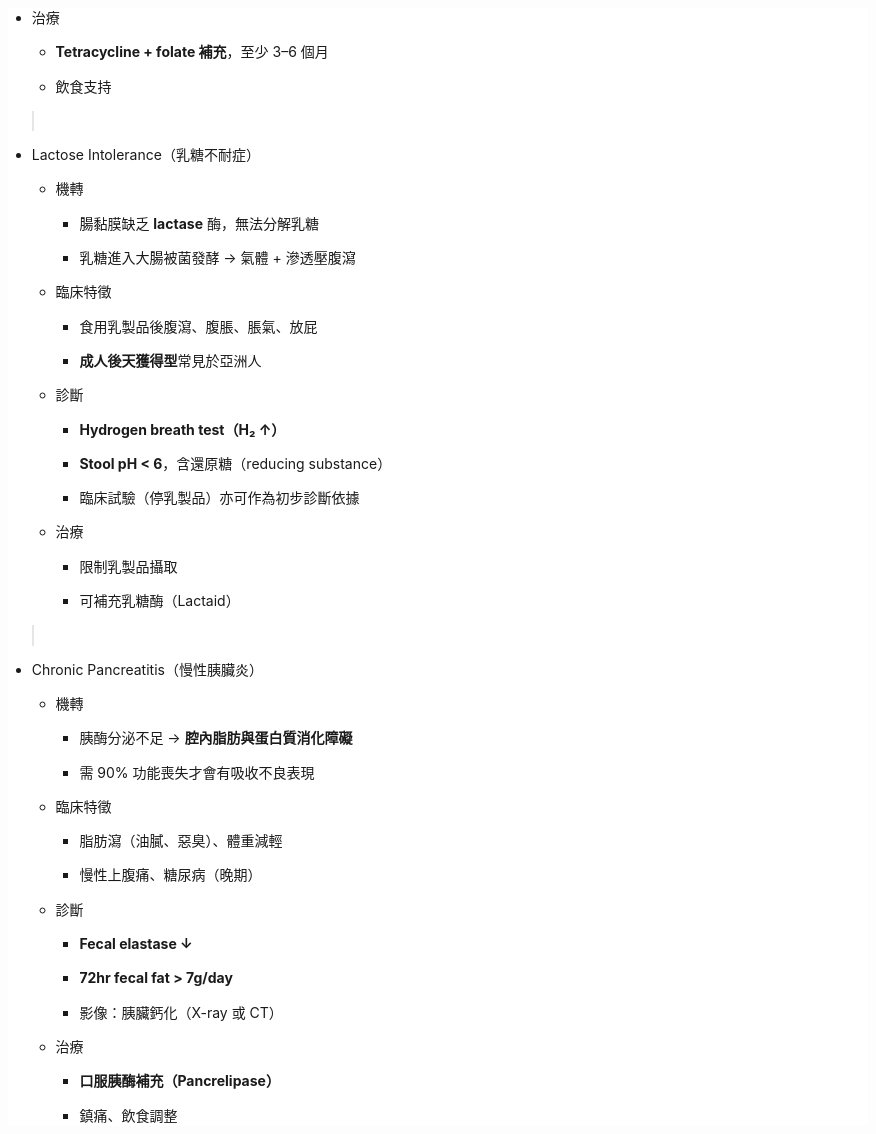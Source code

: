   - 治療

    - **Tetracycline + folate 補充**，至少 3–6 個月

    - 飲食支持

>  

- Lactose Intolerance（乳糖不耐症）

  - 機轉

    - 腸黏膜缺乏 **lactase** 酶，無法分解乳糖

    - 乳糖進入大腸被菌發酵 → 氣體 + 滲透壓腹瀉

  - 臨床特徵

    - 食用乳製品後腹瀉、腹脹、脹氣、放屁

    - **成人後天獲得型**常見於亞洲人

  - 診斷

    - **Hydrogen breath test（H₂ ↑）**

    - **Stool pH \< 6**，含還原糖（reducing substance）

    - 臨床試驗（停乳製品）亦可作為初步診斷依據

  - 治療

    - 限制乳製品攝取

    - 可補充乳糖酶（Lactaid）

>  

- Chronic Pancreatitis（慢性胰臟炎）

  - 機轉

    - 胰酶分泌不足 → **腔內脂肪與蛋白質消化障礙**

    - 需 90% 功能喪失才會有吸收不良表現

  - 臨床特徵

    - 脂肪瀉（油膩、惡臭）、體重減輕

    - 慢性上腹痛、糖尿病（晚期）

  - 診斷

    - **Fecal elastase ↓**

    - **72hr fecal fat \> 7g/day**

    - 影像：胰臟鈣化（X-ray 或 CT）

  - 治療

    - **口服胰酶補充（Pancrelipase）**

    - 鎮痛、飲食調整
